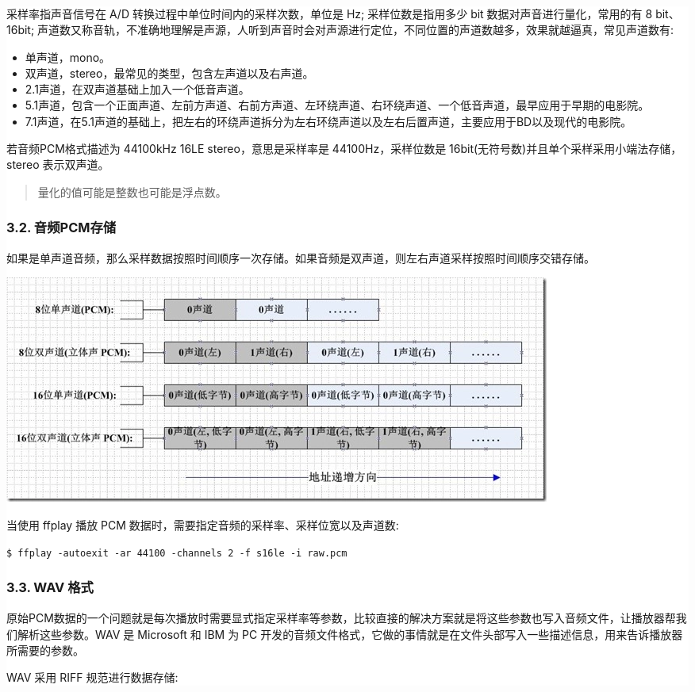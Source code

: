 采样率指声音信号在 A/D 转换过程中单位时间内的采样次数，单位是 Hz; 采样位数是指用多少 bit 数据对声音进行量化，常用的有 8 bit、16bit; 声道数又称音轨，不准确地理解是声源，人听到声音时会对声源进行定位，不同位置的声道数越多，效果就越逼真，常见声道数有:
* 单声道，mono。
* 双声道，stereo，最常见的类型，包含左声道以及右声道。
* 2.1声道，在双声道基础上加入一个低音声道。
* 5.1声道，包含一个正面声道、左前方声道、右前方声道、左环绕声道、右环绕声道、一个低音声道，最早应用于早期的电影院。
* 7.1声道，在5.1声道的基础上，把左右的环绕声道拆分为左右环绕声道以及左右后置声道，主要应用于BD以及现代的电影院。


若音频PCM格式描述为 44100kHz 16LE stereo，意思是采样率是 44100Hz，采样位数是 16bit(无符号数)并且单个采样采用小端法存储，stereo 表示双声道。

> 量化的值可能是整数也可能是浮点数。


### 3.2. 音频PCM存储
如果是单声道音频，那么采样数据按照时间顺序一次存储。如果音频是双声道，则左右声道采样按照时间顺序交错存储。

![PCM Data](../../../img/2020/pcm_data.webp)

当使用 ffplay 播放 PCM 数据时，需要指定音频的采样率、采样位宽以及声道数:
```shell
$ ffplay -autoexit -ar 44100 -channels 2 -f s16le -i raw.pcm
```

### 3.3. WAV 格式
原始PCM数据的一个问题就是每次播放时需要显式指定采样率等参数，比较直接的解决方案就是将这些参数也写入音频文件，让播放器帮我们解析这些参数。WAV 是 Microsoft 和 IBM 为 PC 开发的音频文件格式，它做的事情就是在文件头部写入一些描述信息，用来告诉播放器所需要的参数。

WAV 采用 RIFF 规范进行数据存储:
